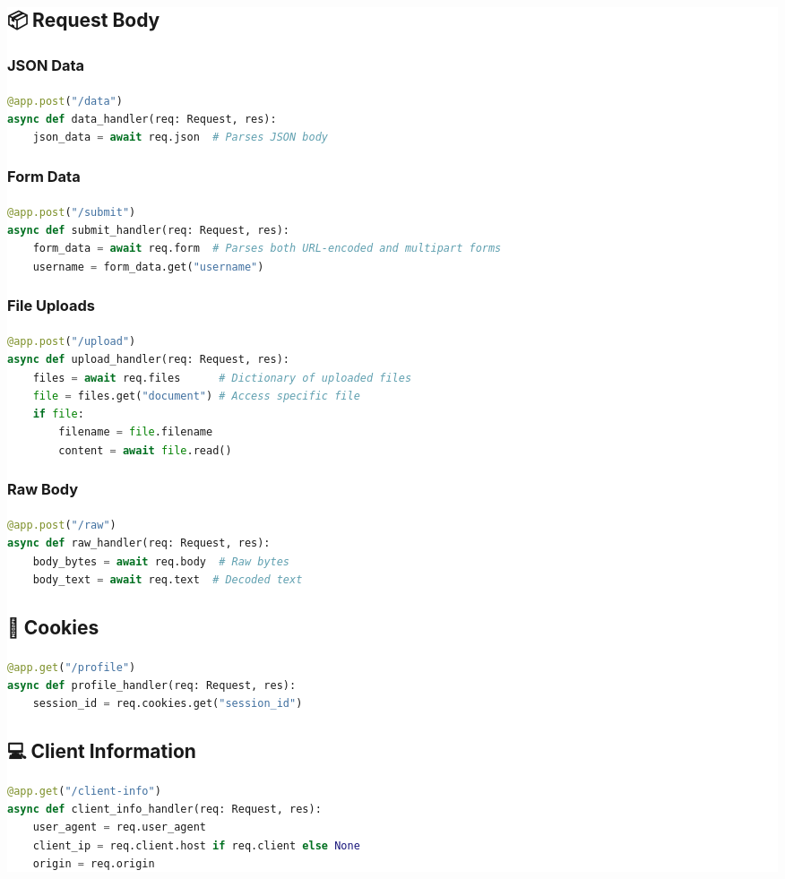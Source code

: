 ## 📦 Request Body

### JSON Data

```python
@app.post("/data")
async def data_handler(req: Request, res):
    json_data = await req.json  # Parses JSON body
```

### Form Data

```python
@app.post("/submit")
async def submit_handler(req: Request, res):
    form_data = await req.form  # Parses both URL-encoded and multipart forms
    username = form_data.get("username")
```

### File Uploads

```python
@app.post("/upload")
async def upload_handler(req: Request, res):
    files = await req.files      # Dictionary of uploaded files
    file = files.get("document") # Access specific file
    if file:
        filename = file.filename
        content = await file.read()
```

### Raw Body

```python
@app.post("/raw")
async def raw_handler(req: Request, res):
    body_bytes = await req.body  # Raw bytes
    body_text = await req.text  # Decoded text
```

## 🍪 Cookies

```python
@app.get("/profile")
async def profile_handler(req: Request, res):
    session_id = req.cookies.get("session_id")
```

## 💻 Client Information

```python
@app.get("/client-info")
async def client_info_handler(req: Request, res):
    user_agent = req.user_agent
    client_ip = req.client.host if req.client else None
    origin = req.origin
```
